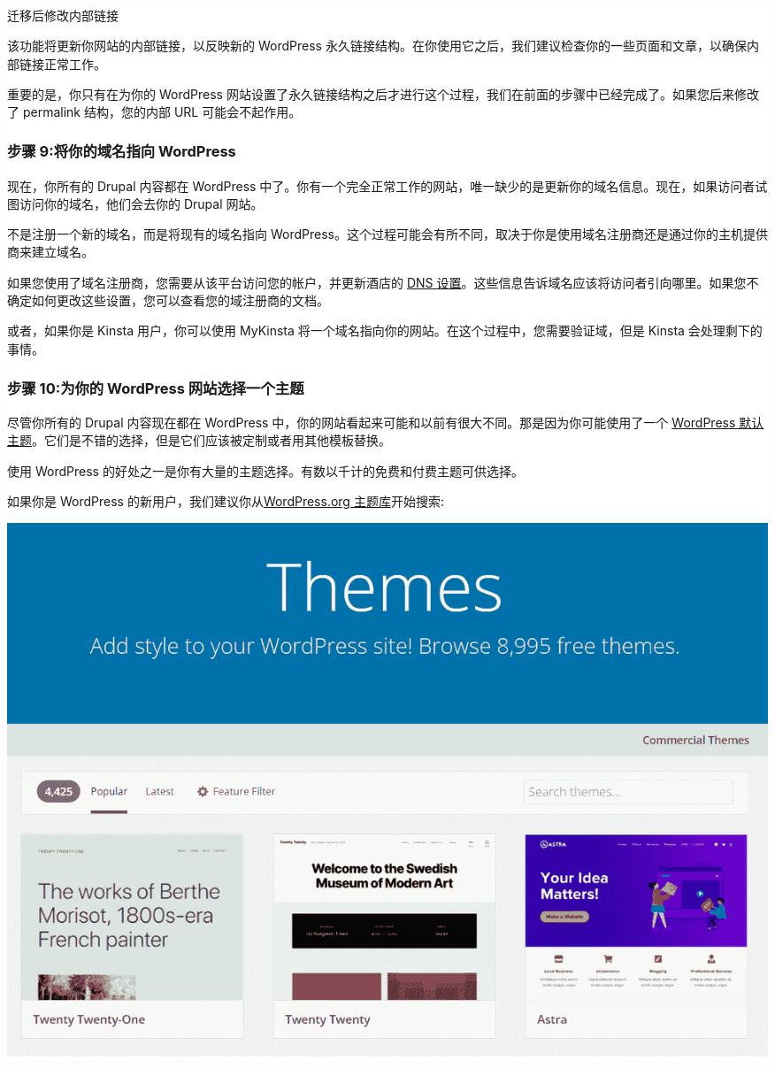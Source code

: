 迁移后修改内部链接





该功能将更新你网站的内部链接，以反映新的 WordPress 永久链接结构。在你使用它之后，我们建议检查你的一些页面和文章，以确保内部链接正常工作。

重要的是，你只有在为你的 WordPress 网站设置了永久链接结构之后才进行这个过程，我们在前面的步骤中已经完成了。如果您后来修改了 permalink 结构，您的内部 URL 可能会不起作用。

### 步骤 9:将你的域名指向 WordPress

现在，你所有的 Drupal 内容都在 WordPress 中了。你有一个完全正常工作的网站，唯一缺少的是更新你的域名信息。现在，如果访问者试图访问你的域名，他们会去你的 Drupal 网站。

不是注册一个新的域名，而是将现有的域名指向 WordPress。这个过程可能会有所不同，取决于你是使用域名注册商还是通过你的主机提供商来建立域名。

如果您使用了域名注册商，您需要从该平台访问您的帐户，并更新酒店的 [DNS 设置](https://kinsta.com/knowledgebase/what-is-a-nameserver/)。这些信息告诉域名应该将访问者引向哪里。如果您不确定如何更改这些设置，您可以查看您的域注册商的文档。

或者，如果你是 Kinsta 用户，你可以使用 MyKinsta 将一个域名指向你的网站。在这个过程中，您需要验证域，但是 Kinsta 会处理剩下的事情。

### 步骤 10:为你的 WordPress 网站选择一个主题

尽管你所有的 Drupal 内容现在都在 WordPress 中，你的网站看起来可能和以前有很大不同。那是因为你可能使用了一个 [WordPress 默认主题](https://kinsta.com/knowledgebase/what-is-a-wordpress-theme/)。它们是不错的选择，但是它们应该被定制或者用其他模板替换。

使用 WordPress 的好处之一是你有大量的主题选择。有数以千计的免费和付费主题可供选择。

如果你是 WordPress 的新用户，我们建议你从[WordPress.org 主题库](https://wordpress.org/themes/)开始搜索:



![The WordPress theme repository](img/93b71c60922aa6bc7c72f560ca521a35.png)
